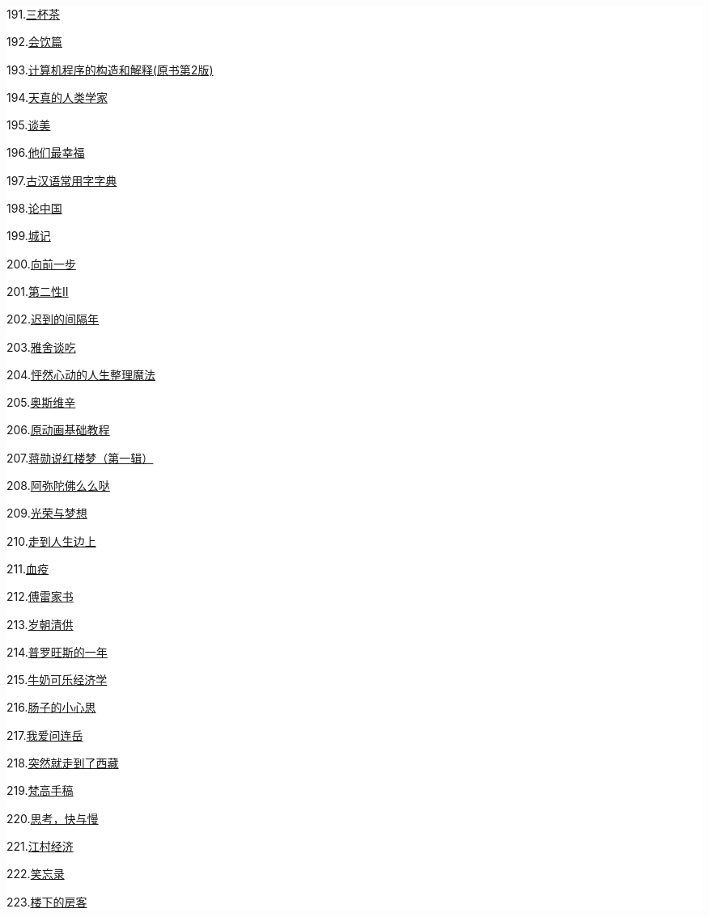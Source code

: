 191.[三杯茶](https://book.douban.com/subject/3266345/)

192.[会饮篇](https://book.douban.com/subject/21570668/)

193.[计算机程序的构造和解释(原书第2版)](https://book.douban.com/subject/1148282/)

194.[天真的人类学家](https://book.douban.com/subject/6712255/)

195.[谈美](https://book.douban.com/subject/1040466/)

196.[他们最幸福](https://book.douban.com/subject/25697520/)

197.[古汉语常用字字典](https://book.douban.com/subject/1010464/)

198.[论中国](https://book.douban.com/subject/19920715/)

199.[城记](https://book.douban.com/subject/1070711/)

200.[向前一步](https://book.douban.com/subject/24753751/)

201.[第二性Ⅱ](https://book.douban.com/subject/4745950/)

202.[迟到的间隔年](https://book.douban.com/subject/3905366/)

203.[雅舍谈吃](https://book.douban.com/subject/1227844/)

204.[怦然心动的人生整理魔法](https://book.douban.com/subject/10747883/)

205.[奥斯维辛](https://book.douban.com/subject/26861418/)

206.[原动画基础教程](https://book.douban.com/subject/1485731/)

207.[蒋勋说红楼梦（第一辑）](https://book.douban.com/subject/5040220/)

208.[阿弥陀佛么么哒](https://book.douban.com/subject/26575812/)

209.[光荣与梦想](https://book.douban.com/subject/1005492/)

210.[走到人生边上](https://book.douban.com/subject/2240482/)

211.[血疫](https://book.douban.com/subject/26712353/)

212.[傅雷家书](https://book.douban.com/subject/1047719/)

213.[岁朝清供](https://book.douban.com/subject/4238144/)

214.[普罗旺斯的一年](https://book.douban.com/subject/1075538/)

215.[牛奶可乐经济学](https://book.douban.com/subject/3000997/)

216.[肠子的小心思](https://book.douban.com/subject/26706730/)

217.[我爱问连岳](https://book.douban.com/subject/2143304/)

218.[突然就走到了西藏](https://book.douban.com/subject/7064313/)

219.[梵高手稿](https://book.douban.com/subject/26666533/)

220.[思考，快与慢](https://book.douban.com/subject/10785583/)

221.[江村经济](https://book.douban.com/subject/1325507/)

222.[笑忘录](https://book.douban.com/subject/1016486/)

223.[楼下的房客](https://book.douban.com/subject/1485495/)
